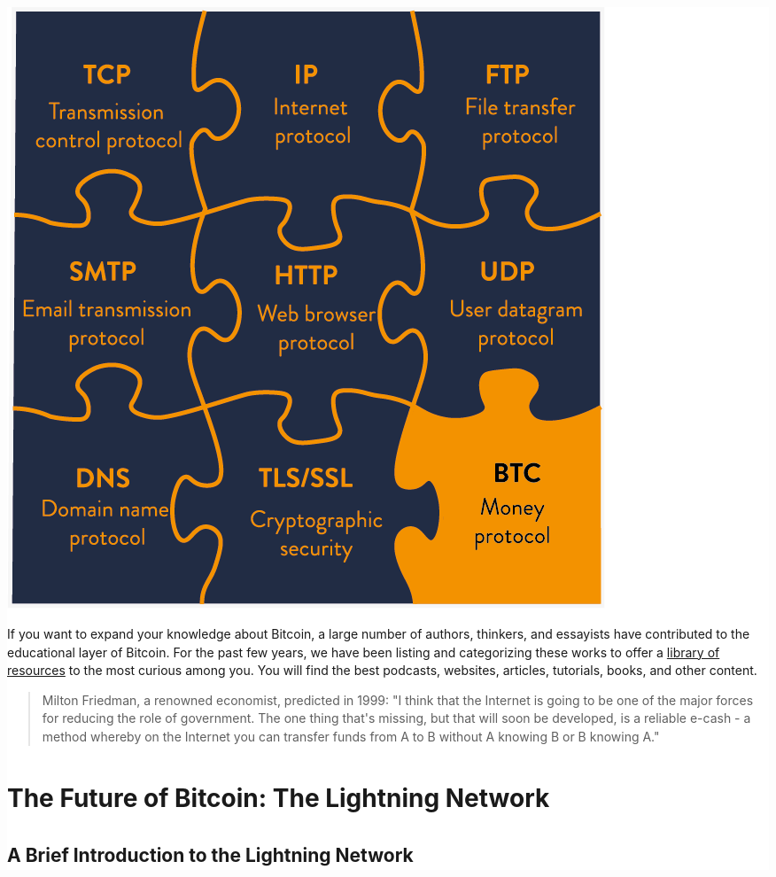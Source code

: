 ![image](assets/Concept/chapitre17/3.png)

If you want to expand your knowledge about Bitcoin, a large number of authors, thinkers, and essayists have contributed to the educational layer of Bitcoin. For the past few years, we have been listing and categorizing these works to offer a [library of resources](https://sovereignuniversity.org/resources) to the most curious among you. You will find the best podcasts, websites, articles, tutorials, books, and other content.

> Milton Friedman, a renowned economist, predicted in 1999: "I think that the Internet is going to be one of the major forces for reducing the role of government. The one thing that's missing, but that will soon be developed, is a reliable e-cash - a method whereby on the Internet you can transfer funds from A to B without A knowing B or B knowing A."

# The Future of Bitcoin: The Lightning Network

## A Brief Introduction to the Lightning Network
